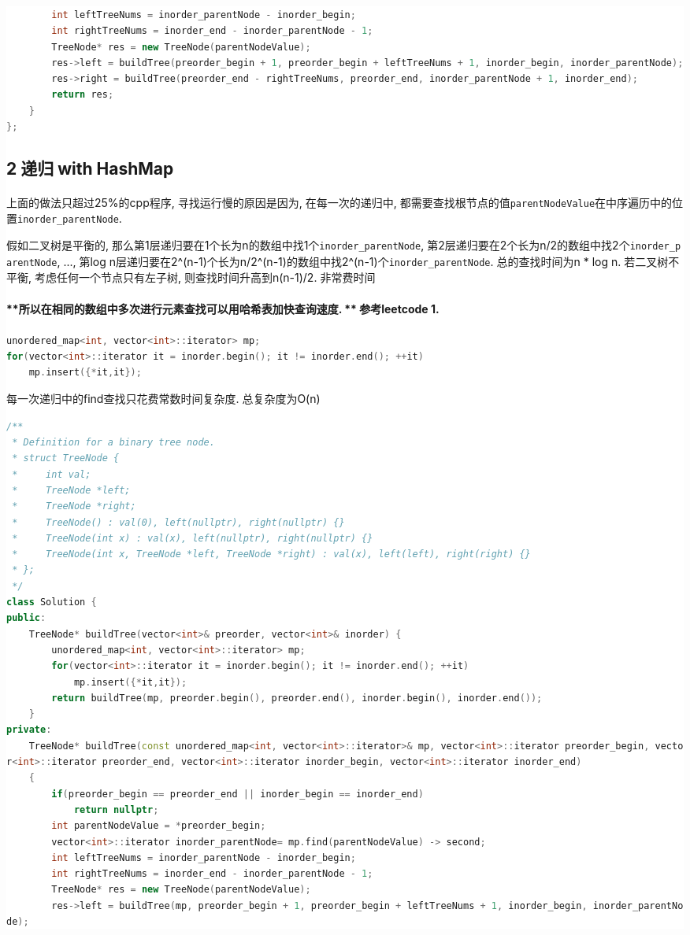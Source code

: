 ```c++
        int leftTreeNums = inorder_parentNode - inorder_begin;
        int rightTreeNums = inorder_end - inorder_parentNode - 1;
        TreeNode* res = new TreeNode(parentNodeValue);
        res->left = buildTree(preorder_begin + 1, preorder_begin + leftTreeNums + 1, inorder_begin, inorder_parentNode);
        res->right = buildTree(preorder_end - rightTreeNums, preorder_end, inorder_parentNode + 1, inorder_end);
        return res;
    }
};
```

## 2 递归 with HashMap

上面的做法只超过25%的cpp程序, 寻找运行慢的原因是因为, 在每一次的递归中, 都需要查找根节点的值`parentNodeValue`在中序遍历中的位置`inorder_parentNode`. 

假如二叉树是平衡的, 那么第1层递归要在1个长为n的数组中找1个`inorder_parentNode`, 第2层递归要在2个长为n/2的数组中找2个`inorder_parentNode`, ..., 第log n层递归要在2\^(n-1)个长为n/2\^(n-1)的数组中找2\^(n-1)个`inorder_parentNode`. 总的查找时间为n * log n. 若二叉树不平衡, 考虑任何一个节点只有左子树, 则查找时间升高到n(n-1)/2. 非常费时间

#### **所以在相同的数组中多次进行元素查找可以用哈希表加快查询速度. ** 参考leetcode 1.

```c++
unordered_map<int, vector<int>::iterator> mp;
for(vector<int>::iterator it = inorder.begin(); it != inorder.end(); ++it)
	mp.insert({*it,it});
```

每一次递归中的find查找只花费常数时间复杂度. 总复杂度为O(n)

```c++
/**
 * Definition for a binary tree node.
 * struct TreeNode {
 *     int val;
 *     TreeNode *left;
 *     TreeNode *right;
 *     TreeNode() : val(0), left(nullptr), right(nullptr) {}
 *     TreeNode(int x) : val(x), left(nullptr), right(nullptr) {}
 *     TreeNode(int x, TreeNode *left, TreeNode *right) : val(x), left(left), right(right) {}
 * };
 */
class Solution {
public:
    TreeNode* buildTree(vector<int>& preorder, vector<int>& inorder) {
        unordered_map<int, vector<int>::iterator> mp;
        for(vector<int>::iterator it = inorder.begin(); it != inorder.end(); ++it)
            mp.insert({*it,it});
        return buildTree(mp, preorder.begin(), preorder.end(), inorder.begin(), inorder.end());
    }
private:
    TreeNode* buildTree(const unordered_map<int, vector<int>::iterator>& mp, vector<int>::iterator preorder_begin, vector<int>::iterator preorder_end, vector<int>::iterator inorder_begin, vector<int>::iterator inorder_end)
    {
        if(preorder_begin == preorder_end || inorder_begin == inorder_end)
            return nullptr;
        int parentNodeValue = *preorder_begin;
        vector<int>::iterator inorder_parentNode= mp.find(parentNodeValue) -> second;
        int leftTreeNums = inorder_parentNode - inorder_begin;
        int rightTreeNums = inorder_end - inorder_parentNode - 1;
        TreeNode* res = new TreeNode(parentNodeValue);
        res->left = buildTree(mp, preorder_begin + 1, preorder_begin + leftTreeNums + 1, inorder_begin, inorder_parentNode);
```